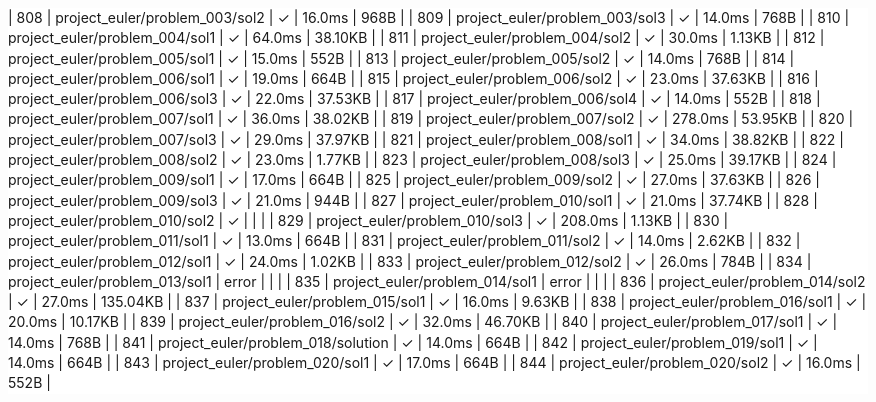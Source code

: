 | 808 | project_euler/problem_003/sol2 | ✓ | 16.0ms | 968B |
| 809 | project_euler/problem_003/sol3 | ✓ | 14.0ms | 768B |
| 810 | project_euler/problem_004/sol1 | ✓ | 64.0ms | 38.10KB |
| 811 | project_euler/problem_004/sol2 | ✓ | 30.0ms | 1.13KB |
| 812 | project_euler/problem_005/sol1 | ✓ | 15.0ms | 552B |
| 813 | project_euler/problem_005/sol2 | ✓ | 14.0ms | 768B |
| 814 | project_euler/problem_006/sol1 | ✓ | 19.0ms | 664B |
| 815 | project_euler/problem_006/sol2 | ✓ | 23.0ms | 37.63KB |
| 816 | project_euler/problem_006/sol3 | ✓ | 22.0ms | 37.53KB |
| 817 | project_euler/problem_006/sol4 | ✓ | 14.0ms | 552B |
| 818 | project_euler/problem_007/sol1 | ✓ | 36.0ms | 38.02KB |
| 819 | project_euler/problem_007/sol2 | ✓ | 278.0ms | 53.95KB |
| 820 | project_euler/problem_007/sol3 | ✓ | 29.0ms | 37.97KB |
| 821 | project_euler/problem_008/sol1 | ✓ | 34.0ms | 38.82KB |
| 822 | project_euler/problem_008/sol2 | ✓ | 23.0ms | 1.77KB |
| 823 | project_euler/problem_008/sol3 | ✓ | 25.0ms | 39.17KB |
| 824 | project_euler/problem_009/sol1 | ✓ | 17.0ms | 664B |
| 825 | project_euler/problem_009/sol2 | ✓ | 27.0ms | 37.63KB |
| 826 | project_euler/problem_009/sol3 | ✓ | 21.0ms | 944B |
| 827 | project_euler/problem_010/sol1 | ✓ | 21.0ms | 37.74KB |
| 828 | project_euler/problem_010/sol2 | ✓ |  |  |
| 829 | project_euler/problem_010/sol3 | ✓ | 208.0ms | 1.13KB |
| 830 | project_euler/problem_011/sol1 | ✓ | 13.0ms | 664B |
| 831 | project_euler/problem_011/sol2 | ✓ | 14.0ms | 2.62KB |
| 832 | project_euler/problem_012/sol1 | ✓ | 24.0ms | 1.02KB |
| 833 | project_euler/problem_012/sol2 | ✓ | 26.0ms | 784B |
| 834 | project_euler/problem_013/sol1 | error |  |  |
| 835 | project_euler/problem_014/sol1 | error |  |  |
| 836 | project_euler/problem_014/sol2 | ✓ | 27.0ms | 135.04KB |
| 837 | project_euler/problem_015/sol1 | ✓ | 16.0ms | 9.63KB |
| 838 | project_euler/problem_016/sol1 | ✓ | 20.0ms | 10.17KB |
| 839 | project_euler/problem_016/sol2 | ✓ | 32.0ms | 46.70KB |
| 840 | project_euler/problem_017/sol1 | ✓ | 14.0ms | 768B |
| 841 | project_euler/problem_018/solution | ✓ | 14.0ms | 664B |
| 842 | project_euler/problem_019/sol1 | ✓ | 14.0ms | 664B |
| 843 | project_euler/problem_020/sol1 | ✓ | 17.0ms | 664B |
| 844 | project_euler/problem_020/sol2 | ✓ | 16.0ms | 552B |